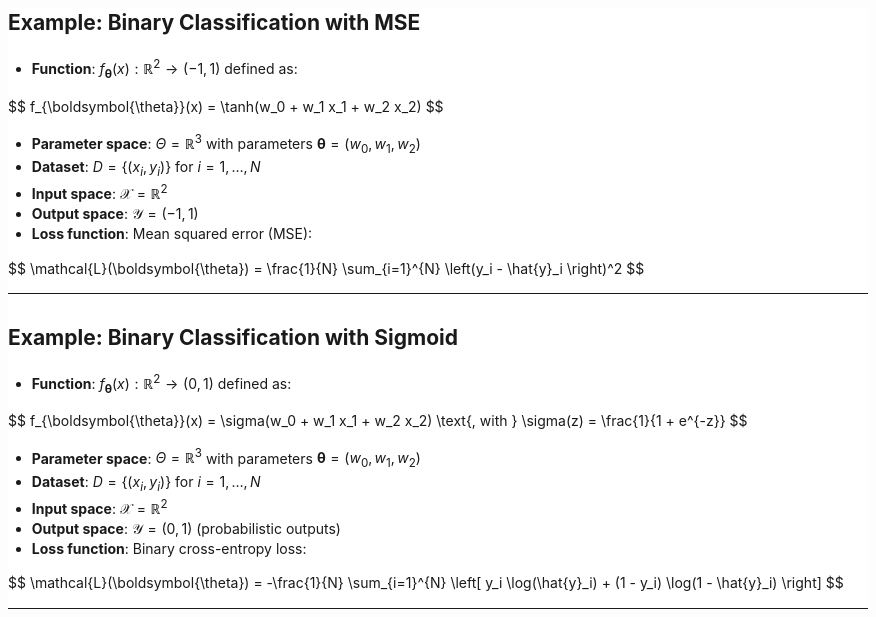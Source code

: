 
## Example: Binary Classification with MSE

- **Function**: $f_{\boldsymbol{\theta}}(x): \mathbb{R}^2 \to (-1, 1)$ defined as:

<div class="formula">
$$
f_{\boldsymbol{\theta}}(x) = \tanh(w_0 + w_1 x_1 + w_2 x_2)
$$
</div>

- **Parameter space**: $\Theta = \mathbb{R}^3$ with parameters $\boldsymbol{\theta} = (w_0, w_1, w_2)$
- **Dataset**: $D = \lbrace(x_i, y_i)\rbrace$ for $i = 1, \ldots, N$
- **Input space**: $\mathcal{X} = \mathbb{R}^2$
- **Output space**: $\mathcal{Y} = (-1, 1)$
- **Loss function**: Mean squared error (MSE):

<div class="formula">
$$
\mathcal{L}(\boldsymbol{\theta}) = \frac{1}{N} \sum_{i=1}^{N} \left(y_i - \hat{y}_i \right)^2
$$
</div>

---

## Example: Binary Classification with Sigmoid

- **Function**: $f_{\boldsymbol{\theta}}(x): \mathbb{R}^2 \to (0, 1)$ defined as:

<div class="formula">
$$
f_{\boldsymbol{\theta}}(x) = \sigma(w_0 + w_1 x_1 + w_2 x_2) \text{, with } \sigma(z) = \frac{1}{1 + e^{-z}}
$$
</div>

- **Parameter space**: $\Theta = \mathbb{R}^3$ with parameters $\boldsymbol{\theta} = (w_0, w_1, w_2)$
- **Dataset**: $D = \lbrace(x_i, y_i)\rbrace$ for $i = 1, \ldots, N$
- **Input space**: $\mathcal{X} = \mathbb{R}^2$
- **Output space**: $\mathcal{Y} = (0, 1)$ (probabilistic outputs)
- **Loss function**: Binary cross-entropy loss:

<div class="formula">
$$
\mathcal{L}(\boldsymbol{\theta}) = -\frac{1}{N} \sum_{i=1}^{N} \left[ y_i \log(\hat{y}_i) + (1 - y_i) \log(1 - \hat{y}_i) \right]
$$
</div>

<div class="fragment appear-vanish image-overlay" style="text-align: center; width: 1200px; height: auto;">
    <video width="100%" data-autoplay loop muted controls>
        <source src="assets/videos/03-perceptrons/1080p60/CrossEntropyLossVisualization.mp4" type="video/mp4">
        Your browser does not support the video tag.
    </video>
</div>

---